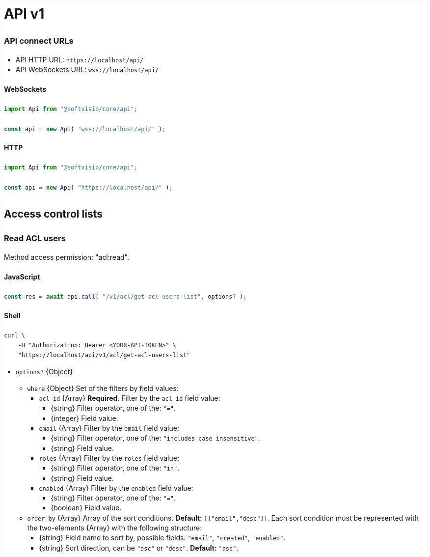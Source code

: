 # API v1

### API connect URLs

- API HTTP URL: `https://localhost/api/`
- API WebSockets URL: `wss://localhost/api/`



#### **WebSockets**

```javascript
import Api from "@softvisio/core/api";

const api = new Api( "wss://localhost/api/" );
```

#### **HTTP**

```javascript
import Api from "@softvisio/core/api";

const api = new Api( "https://localhost/api/" );
```



## Access control lists

### Read ACL users

Method access permission: "acl:read".



#### **JavaScript**

```javascript
const res = await api.call( "/v1/acl/get-acl-users-list", options? );
```

#### **Shell**

```shell
curl \
    -H "Authorization: Bearer <YOUR-API-TOKEN>" \
    "https://localhost/api/v1/acl/get-acl-users-list"
```



- `options?` {Object}

    - `where` {Object} Set of the filters by field values:
        - `acl_id` {Array} **Required**. Filter by the `acl_id` field value:
            - {string} Filter operator, one of the: `"="`.
            - {integer} Field value.
        - `email` {Array} Filter by the `email` field value:
            - {string} Filter operator, one of the: `"includes case insensitive"`.
            - {string} Field value.
        - `roles` {Array} Filter by the `roles` field value:
            - {string} Filter operator, one of the: `"in"`.
            - {string} Field value.
        - `enabled` {Array} Filter by the `enabled` field value:
            - {string} Filter operator, one of the: `"="`.
            - {boolean} Field value.
    - `order_by` {Array} Array of the sort conditions. **Default:** `[["email","desc"]]`. Each sort condition must be represented with the two-elements {Array} with the following structure:
        - {string} Field name to sort by, possible fields: `"email"`, `"created"`, `"enabled"`.
        - {string} Sort direction, can be `"asc"` or `"desc"`. **Default:** `"asc"`.